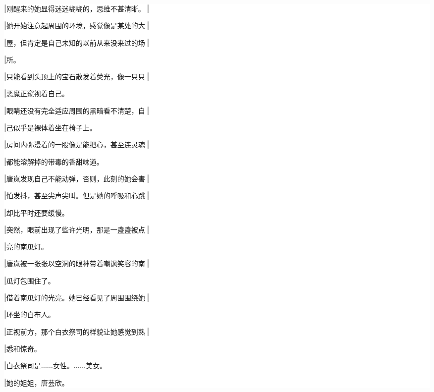 |刚醒来的她显得迷迷糊糊的，思维不甚清晰。 |

|她开始注意起周围的环境，感觉像是某处的大 |

|屋，但肯定是自己未知的以前从来没来过的场 |

|所。

|只能看到头顶上的宝石散发着荧光，像一只只 |

|恶魔正窥视着自己。

|眼睛还没有完全适应周围的黑暗看不清楚，自 |

|己似乎是裸体着坐在椅子上。

|房间内弥漫着的一股像是能把心，甚至连灵魂 |

|都能溶解掉的带毒的香甜味道。

|唐岚发现自己不能动弹，否则，此刻的她会害 |

|怕发抖，甚至尖声尖叫。但是她的呼吸和心跳 |

|却比平时还要缓慢。

|突然，眼前出现了些许光明，那是一盏盏被点 |

|亮的南瓜灯。

|唐岚被一张张以空洞的眼神带着嘲讽笑容的南 |

|瓜灯包围住了。

|借着南瓜灯的光亮。她已经看见了周围围绕她 |

|环坐的白布人。

|正视前方，那个白衣祭司的样貌让她感觉到熟 |

|悉和惊奇。

|白衣祭司是……女性。……美女。

|她的姐姐，唐芸欣。
